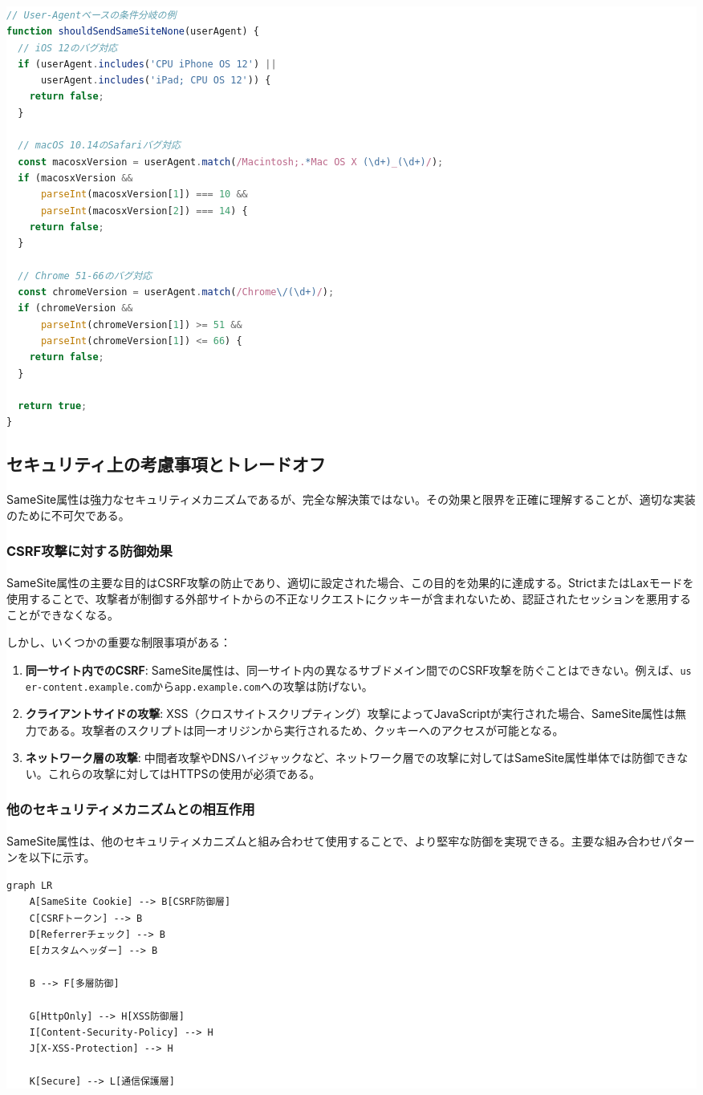 ```javascript
// User-Agentベースの条件分岐の例
function shouldSendSameSiteNone(userAgent) {
  // iOS 12のバグ対応
  if (userAgent.includes('CPU iPhone OS 12') || 
      userAgent.includes('iPad; CPU OS 12')) {
    return false;
  }
  
  // macOS 10.14のSafariバグ対応
  const macosxVersion = userAgent.match(/Macintosh;.*Mac OS X (\d+)_(\d+)/);
  if (macosxVersion && 
      parseInt(macosxVersion[1]) === 10 && 
      parseInt(macosxVersion[2]) === 14) {
    return false;
  }
  
  // Chrome 51-66のバグ対応
  const chromeVersion = userAgent.match(/Chrome\/(\d+)/);
  if (chromeVersion && 
      parseInt(chromeVersion[1]) >= 51 && 
      parseInt(chromeVersion[1]) <= 66) {
    return false;
  }
  
  return true;
}
```

## セキュリティ上の考慮事項とトレードオフ

SameSite属性は強力なセキュリティメカニズムであるが、完全な解決策ではない。その効果と限界を正確に理解することが、適切な実装のために不可欠である。

### CSRF攻撃に対する防御効果

SameSite属性の主要な目的はCSRF攻撃の防止であり、適切に設定された場合、この目的を効果的に達成する。StrictまたはLaxモードを使用することで、攻撃者が制御する外部サイトからの不正なリクエストにクッキーが含まれないため、認証されたセッションを悪用することができなくなる。

しかし、いくつかの重要な制限事項がある：

1. **同一サイト内でのCSRF**: SameSite属性は、同一サイト内の異なるサブドメイン間でのCSRF攻撃を防ぐことはできない。例えば、`user-content.example.com`から`app.example.com`への攻撃は防げない。

2. **クライアントサイドの攻撃**: XSS（クロスサイトスクリプティング）攻撃によってJavaScriptが実行された場合、SameSite属性は無力である。攻撃者のスクリプトは同一オリジンから実行されるため、クッキーへのアクセスが可能となる。

3. **ネットワーク層の攻撃**: 中間者攻撃やDNSハイジャックなど、ネットワーク層での攻撃に対してはSameSite属性単体では防御できない。これらの攻撃に対してはHTTPSの使用が必須である。

### 他のセキュリティメカニズムとの相互作用

SameSite属性は、他のセキュリティメカニズムと組み合わせて使用することで、より堅牢な防御を実現できる。主要な組み合わせパターンを以下に示す。

```mermaid
graph LR
    A[SameSite Cookie] --> B[CSRF防御層]
    C[CSRFトークン] --> B
    D[Referrerチェック] --> B
    E[カスタムヘッダー] --> B
    
    B --> F[多層防御]
    
    G[HttpOnly] --> H[XSS防御層]
    I[Content-Security-Policy] --> H
    J[X-XSS-Protection] --> H
    
    K[Secure] --> L[通信保護層]
```

[^1]: West, M., Goodwin, M. (2016). "Same-site Cookies". Internet Engineering Task Force (IETF). draft-west-first-party-cookies.
[^2]: West, M., Goodwin, M. (2020). "Cookies: HTTP State Management Mechanism". RFC 6265bis. Internet Engineering Task Force (IETF).